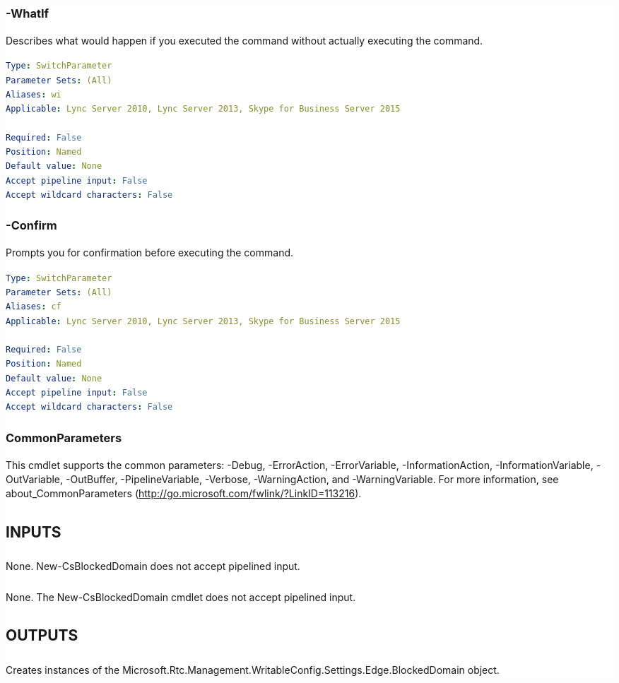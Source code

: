 ### -WhatIf
Describes what would happen if you executed the command without actually executing the command.

```yaml
Type: SwitchParameter
Parameter Sets: (All)
Aliases: wi
Applicable: Lync Server 2010, Lync Server 2013, Skype for Business Server 2015

Required: False
Position: Named
Default value: None
Accept pipeline input: False
Accept wildcard characters: False
```

### -Confirm
Prompts you for confirmation before executing the command.

```yaml
Type: SwitchParameter
Parameter Sets: (All)
Aliases: cf
Applicable: Lync Server 2010, Lync Server 2013, Skype for Business Server 2015

Required: False
Position: Named
Default value: None
Accept pipeline input: False
Accept wildcard characters: False
```

### CommonParameters
This cmdlet supports the common parameters: -Debug, -ErrorAction, -ErrorVariable, -InformationAction, -InformationVariable, -OutVariable, -OutBuffer, -PipelineVariable, -Verbose, -WarningAction, and -WarningVariable. For more information, see about_CommonParameters (http://go.microsoft.com/fwlink/?LinkID=113216).

## INPUTS

###  
None.
New-CsBlockedDomain does not accept pipelined input.

###  
None.
The New-CsBlockedDomain cmdlet does not accept pipelined input.

## OUTPUTS

###  
Creates instances of the Microsoft.Rtc.Management.WritableConfig.Settings.Edge.BlockedDomain object.

